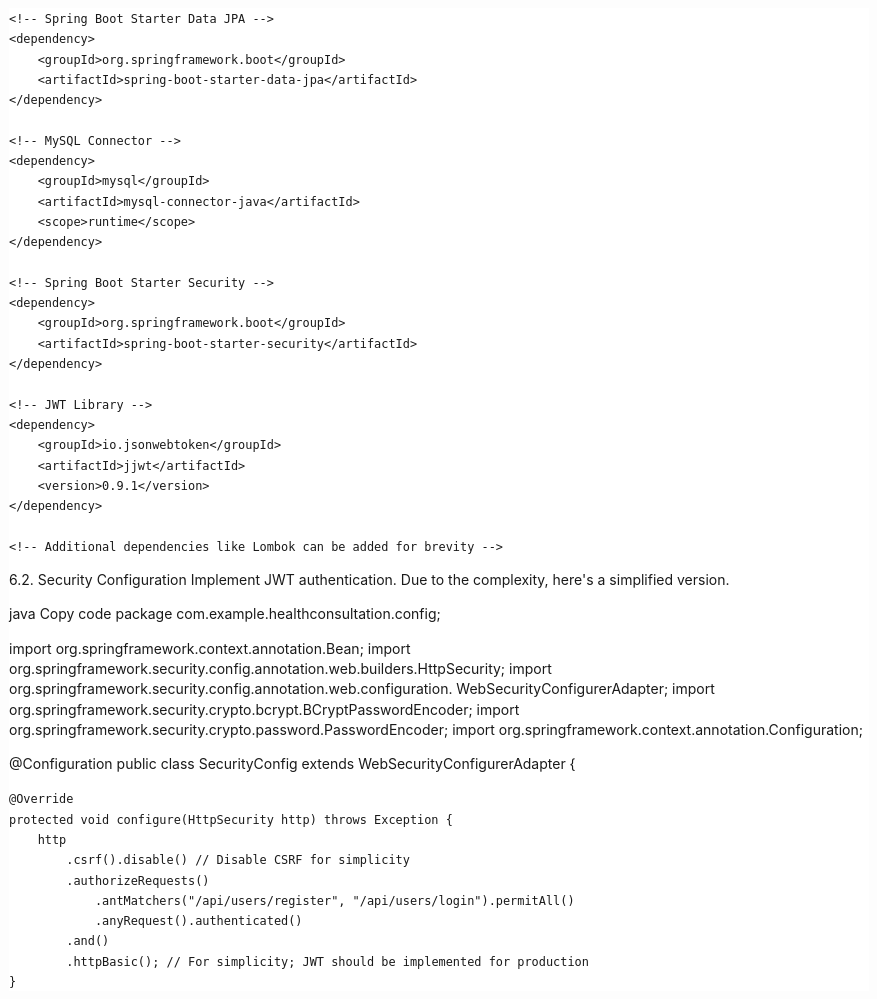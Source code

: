     <!-- Spring Boot Starter Data JPA -->
    <dependency>
        <groupId>org.springframework.boot</groupId>
        <artifactId>spring-boot-starter-data-jpa</artifactId>
    </dependency>
    
    <!-- MySQL Connector -->
    <dependency>
        <groupId>mysql</groupId>
        <artifactId>mysql-connector-java</artifactId>
        <scope>runtime</scope>
    </dependency>
    
    <!-- Spring Boot Starter Security -->
    <dependency>
        <groupId>org.springframework.boot</groupId>
        <artifactId>spring-boot-starter-security</artifactId>
    </dependency>
    
    <!-- JWT Library -->
    <dependency>
        <groupId>io.jsonwebtoken</groupId>
        <artifactId>jjwt</artifactId>
        <version>0.9.1</version>
    </dependency>
    
    <!-- Additional dependencies like Lombok can be added for brevity -->
</dependencies>
6.2. Security Configuration
Implement JWT authentication. Due to the complexity, here's a simplified version.

java
Copy code
package com.example.healthconsultation.config;

import org.springframework.context.annotation.Bean;
import org.springframework.security.config.annotation.web.builders.HttpSecurity;
import org.springframework.security.config.annotation.web.configuration.
WebSecurityConfigurerAdapter;
import org.springframework.security.crypto.bcrypt.BCryptPasswordEncoder;
import org.springframework.security.crypto.password.PasswordEncoder;
import org.springframework.context.annotation.Configuration;

@Configuration
public class SecurityConfig extends WebSecurityConfigurerAdapter {
    
    @Override
    protected void configure(HttpSecurity http) throws Exception {
        http
            .csrf().disable() // Disable CSRF for simplicity
            .authorizeRequests()
                .antMatchers("/api/users/register", "/api/users/login").permitAll()
                .anyRequest().authenticated()
            .and()
            .httpBasic(); // For simplicity; JWT should be implemented for production
    }
    